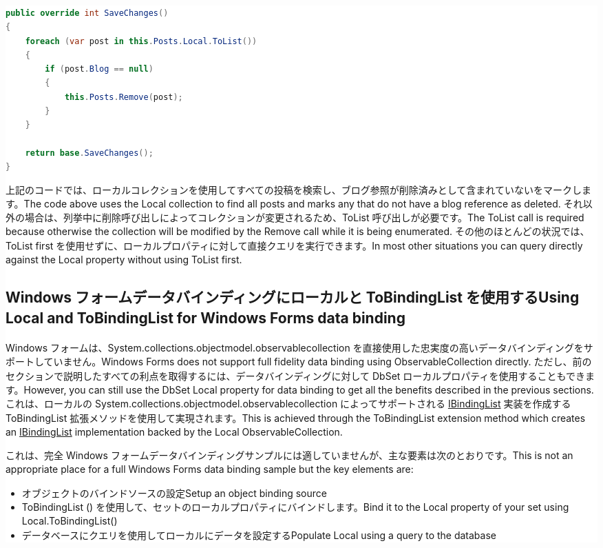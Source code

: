 ``` csharp
public override int SaveChanges()
{
    foreach (var post in this.Posts.Local.ToList())
    {
        if (post.Blog == null)
        {
            this.Posts.Remove(post);
        }
    }

    return base.SaveChanges();
}
```  

<span data-ttu-id="ed73a-152">上記のコードでは、ローカルコレクションを使用してすべての投稿を検索し、ブログ参照が削除済みとして含まれていないをマークします。</span><span class="sxs-lookup"><span data-stu-id="ed73a-152">The code above uses the Local collection to find all posts and marks any that do not have a blog reference as deleted.</span></span> <span data-ttu-id="ed73a-153">それ以外の場合は、列挙中に削除呼び出しによってコレクションが変更されるため、ToList 呼び出しが必要です。</span><span class="sxs-lookup"><span data-stu-id="ed73a-153">The ToList call is required because otherwise the collection will be modified by the Remove call while it is being enumerated.</span></span> <span data-ttu-id="ed73a-154">その他のほとんどの状況では、ToList first を使用せずに、ローカルプロパティに対して直接クエリを実行できます。</span><span class="sxs-lookup"><span data-stu-id="ed73a-154">In most other situations you can query directly against the Local property without using ToList first.</span></span>  

## <a name="using-local-and-tobindinglist-for-windows-forms-data-binding"></a><span data-ttu-id="ed73a-155">Windows フォームデータバインディングにローカルと ToBindingList を使用する</span><span class="sxs-lookup"><span data-stu-id="ed73a-155">Using Local and ToBindingList for Windows Forms data binding</span></span>  

<span data-ttu-id="ed73a-156">Windows フォームは、System.collections.objectmodel.observablecollection を直接使用した忠実度の高いデータバインディングをサポートしていません。</span><span class="sxs-lookup"><span data-stu-id="ed73a-156">Windows Forms does not support full fidelity data binding using ObservableCollection directly.</span></span> <span data-ttu-id="ed73a-157">ただし、前のセクションで説明したすべての利点を取得するには、データバインディングに対して DbSet ローカルプロパティを使用することもできます。</span><span class="sxs-lookup"><span data-stu-id="ed73a-157">However, you can still use the DbSet Local property for data binding to get all the benefits described in the previous sections.</span></span> <span data-ttu-id="ed73a-158">これは、ローカルの System.collections.objectmodel.observablecollection によってサポートされる [IBindingList](https://msdn.microsoft.com/library/system.componentmodel.ibindinglist.aspx) 実装を作成する ToBindingList 拡張メソッドを使用して実現されます。</span><span class="sxs-lookup"><span data-stu-id="ed73a-158">This is achieved through the ToBindingList extension method which creates an [IBindingList](https://msdn.microsoft.com/library/system.componentmodel.ibindinglist.aspx) implementation backed by the Local ObservableCollection.</span></span>  

<span data-ttu-id="ed73a-159">これは、完全 Windows フォームデータバインディングサンプルには適していませんが、主な要素は次のとおりです。</span><span class="sxs-lookup"><span data-stu-id="ed73a-159">This is not an appropriate place for a full Windows Forms data binding sample but the key elements are:</span></span>  

- <span data-ttu-id="ed73a-160">オブジェクトのバインドソースの設定</span><span class="sxs-lookup"><span data-stu-id="ed73a-160">Setup an object binding source</span></span>  
- <span data-ttu-id="ed73a-161">ToBindingList () を使用して、セットのローカルプロパティにバインドします。</span><span class="sxs-lookup"><span data-stu-id="ed73a-161">Bind it to the Local property of your set using Local.ToBindingList()</span></span>  
- <span data-ttu-id="ed73a-162">データベースにクエリを使用してローカルにデータを設定する</span><span class="sxs-lookup"><span data-stu-id="ed73a-162">Populate Local using a query to the database</span></span>  
